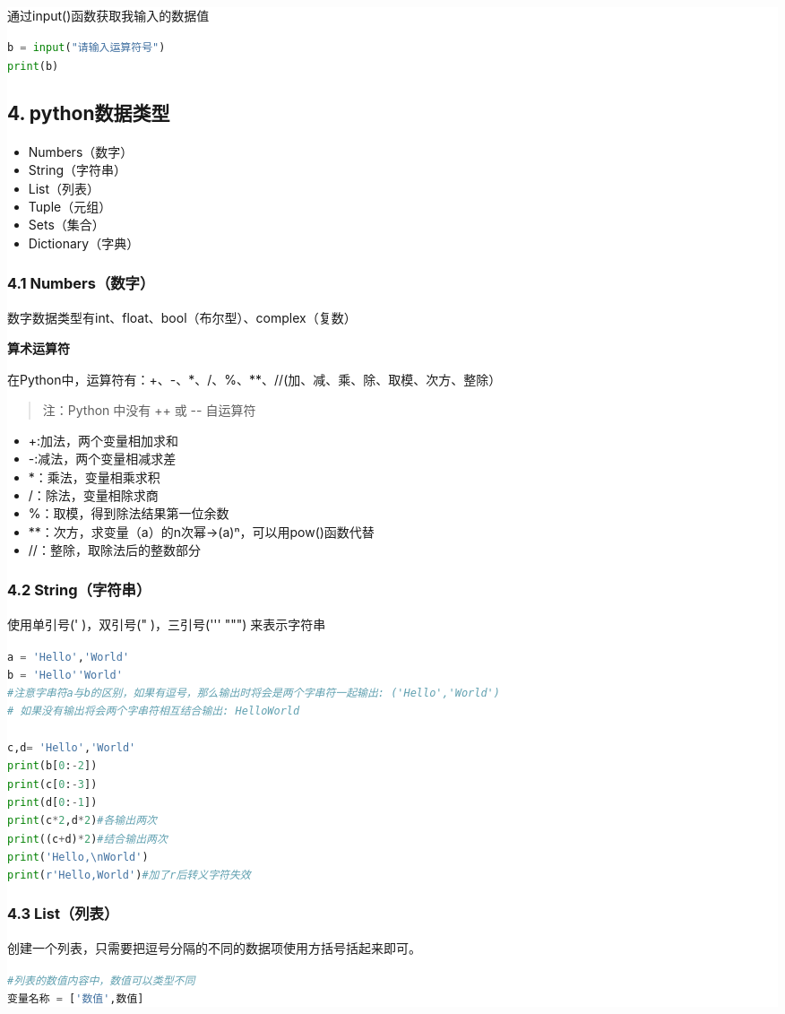 通过input()函数获取我输入的数据值
```python
b = input("请输入运算符号")
print(b)
```



## 4. python数据类型
- Numbers（数字）
- String（字符串）
- List（列表）
- Tuple（元组）
- Sets（集合）
- Dictionary（字典）

### 4.1 Numbers（数字）
数字数据类型有int、float、bool（布尔型）、complex（复数）

**算术运算符**

在Python中，运算符有：+、-、*、/、%、**、//(加、减、乘、除、取模、次方、整除）
> 注：Python 中没有 ++ 或 -- 自运算符
- +:加法，两个变量相加求和
- -:减法，两个变量相减求差
- *：乘法，变量相乘求积
- /：除法，变量相除求商
- %：取模，得到除法结果第一位余数
- **：次方，求变量（a）的n次幂->(a)ⁿ，可以用pow()函数代替
- //：整除，取除法后的整数部分


### 4.2 String（字符串）
使用单引号(' )，双引号(" )，三引号(''' """) 来表示字符串
```python
a = 'Hello','World'
b = 'Hello''World'	
#注意字串符a与b的区别，如果有逗号，那么输出时将会是两个字串符一起输出: ('Hello','World')
# 如果没有输出将会两个字串符相互结合输出: HelloWorld

c,d= 'Hello','World'
print(b[0:-2])
print(c[0:-3])
print(d[0:-1])
print(c*2,d*2)#各输出两次
print((c+d)*2)#结合输出两次
print('Hello,\nWorld')
print(r'Hello,World')#加了r后转义字符失效
```

### 4.3 List（列表）
创建一个列表，只需要把逗号分隔的不同的数据项使用方括号括起来即可。
```python
#列表的数值内容中，数值可以类型不同
变量名称 = ['数值',数值]
```
